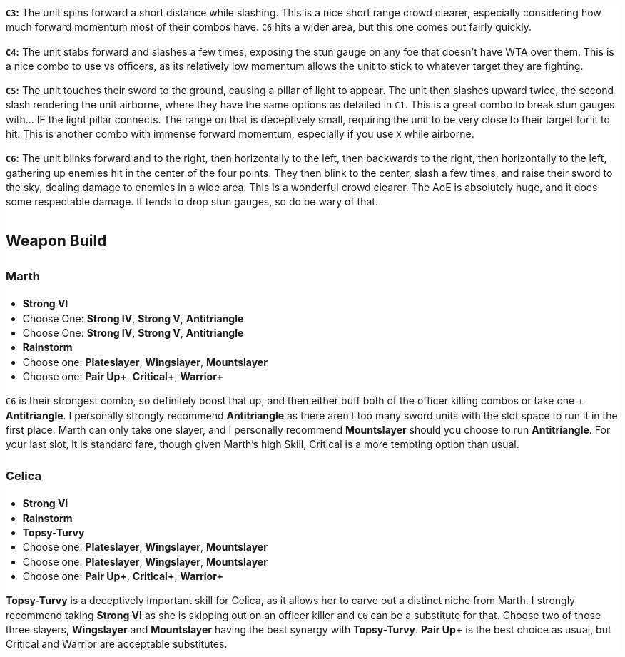 **`C3`:** The unit spins forward a short distance while slashing. This is a nice short range crowd clearer, especially considering how much forward momentum most of their combos have. `C6` hits a wider area, but this one comes out fairly quickly.

**`C4`:** The unit stabs forward and slashes a few times, exposing the stun gauge on any foe that doesn’t have WTA over them. This is a nice combo to use vs officers, as its relatively low momentum allows the unit to stick to whatever target they are fighting.

**`C5`:** The unit touches their sword to the ground, causing a pillar of light to appear. The unit then slashes upward twice, the second slash rendering the unit airborne, where they have the same options as detailed in `C1`. This is a great combo to break stun gauges with… IF the light pillar connects. The range on that is deceptively small, requiring the unit to be very close to their target for it to hit. This is another combo with immense forward momentum, especially if you use `X` while airborne.

**`C6`:** The unit blinks forward and to the right, then horizontally to the left, then backwards to the right, then horizontally to the left, gathering up enemies hit in the center of the four points. They then blink to the center, slash a few times, and raise their sword to the sky, dealing damage to enemies in a wide area. This is a wonderful crowd clearer. The AoE is absolutely huge, and it does some respectable damage. It tends to drop stun gauges, so do be wary of that.

## Weapon Build

### Marth

- **Strong VI**
- Choose One: **Strong IV**, **Strong V**, **Antitriangle**
- Choose One: **Strong IV**, **Strong V**, **Antitriangle**
- **Rainstorm**
- Choose one: **Plateslayer**, **Wingslayer**, **Mountslayer**
- Choose one: **Pair Up+**, **Critical+**, **Warrior+**

`C6` is their strongest combo, so definitely boost that up, and then either buff both of the officer killing combos or take one + **Antitriangle**. I personally strongly recommend **Antitriangle** as there aren’t too many sword units with the slot space to run it in the first place. Marth can only take one slayer, and I personally recommend **Mountslayer** should you choose to run **Antitriangle**. For your last slot, it is standard fare, though given Marth’s high Skill, Critical is a more tempting option than usual.

### Celica

- **Strong VI**
- **Rainstorm**
- **Topsy-Turvy**
- Choose one: **Plateslayer**, **Wingslayer**, **Mountslayer**
- Choose one: **Plateslayer**, **Wingslayer**, **Mountslayer**
- Choose one: **Pair Up+**, **Critical+**, **Warrior+**

**Topsy-Turvy** is a deceptively important skill for Celica, as it allows her to carve out a distinct niche from Marth. I strongly recommend taking **Strong VI** as she is skipping out on an officer killer and `C6` can be a substitute for that. Choose two of those three slayers, **Wingslayer** and **Mountslayer** having the best synergy with **Topsy-Turvy**. **Pair Up+** is the best choice as usual, but Critical and Warrior are acceptable substitutes.
